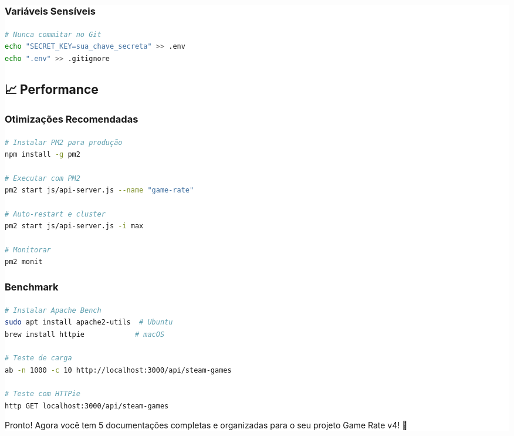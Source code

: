 ### Variáveis Sensíveis
```bash
# Nunca commitar no Git
echo "SECRET_KEY=sua_chave_secreta" >> .env
echo ".env" >> .gitignore
```

## 📈 Performance

### Otimizações Recomendadas
```bash
# Instalar PM2 para produção
npm install -g pm2

# Executar com PM2
pm2 start js/api-server.js --name "game-rate"

# Auto-restart e cluster
pm2 start js/api-server.js -i max

# Monitorar
pm2 monit
```

### Benchmark
```bash
# Instalar Apache Bench
sudo apt install apache2-utils  # Ubuntu
brew install httpie            # macOS

# Teste de carga
ab -n 1000 -c 10 http://localhost:3000/api/steam-games

# Teste com HTTPie
http GET localhost:3000/api/steam-games
```

Pronto! Agora você tem 5 documentações completas e organizadas para o seu projeto Game Rate v4! 🚀 